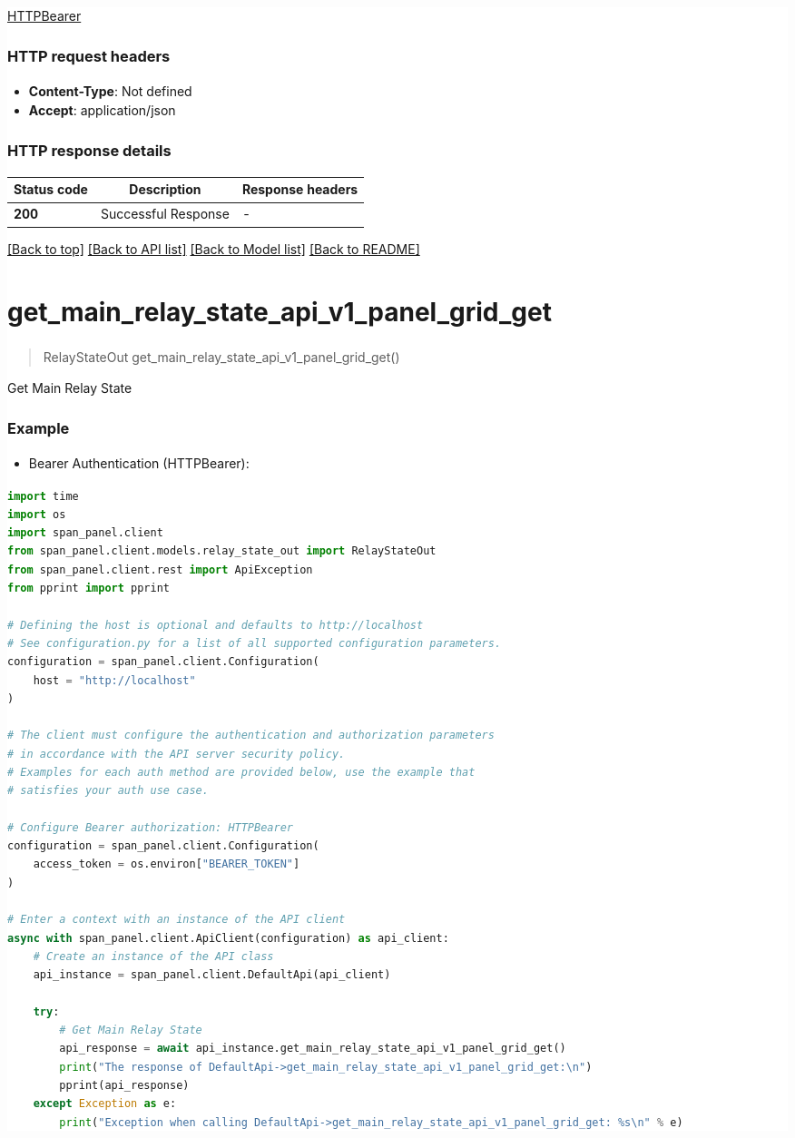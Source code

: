 [HTTPBearer](../README.md#HTTPBearer)

### HTTP request headers

 - **Content-Type**: Not defined
 - **Accept**: application/json

### HTTP response details
| Status code | Description | Response headers |
|-------------|-------------|------------------|
**200** | Successful Response |  -  |

[[Back to top]](#) [[Back to API list]](../README.md#documentation-for-api-endpoints) [[Back to Model list]](../README.md#documentation-for-models) [[Back to README]](../README.md)

# **get_main_relay_state_api_v1_panel_grid_get**
> RelayStateOut get_main_relay_state_api_v1_panel_grid_get()

Get Main Relay State

### Example

* Bearer Authentication (HTTPBearer):
```python
import time
import os
import span_panel.client
from span_panel.client.models.relay_state_out import RelayStateOut
from span_panel.client.rest import ApiException
from pprint import pprint

# Defining the host is optional and defaults to http://localhost
# See configuration.py for a list of all supported configuration parameters.
configuration = span_panel.client.Configuration(
    host = "http://localhost"
)

# The client must configure the authentication and authorization parameters
# in accordance with the API server security policy.
# Examples for each auth method are provided below, use the example that
# satisfies your auth use case.

# Configure Bearer authorization: HTTPBearer
configuration = span_panel.client.Configuration(
    access_token = os.environ["BEARER_TOKEN"]
)

# Enter a context with an instance of the API client
async with span_panel.client.ApiClient(configuration) as api_client:
    # Create an instance of the API class
    api_instance = span_panel.client.DefaultApi(api_client)

    try:
        # Get Main Relay State
        api_response = await api_instance.get_main_relay_state_api_v1_panel_grid_get()
        print("The response of DefaultApi->get_main_relay_state_api_v1_panel_grid_get:\n")
        pprint(api_response)
    except Exception as e:
        print("Exception when calling DefaultApi->get_main_relay_state_api_v1_panel_grid_get: %s\n" % e)
```
